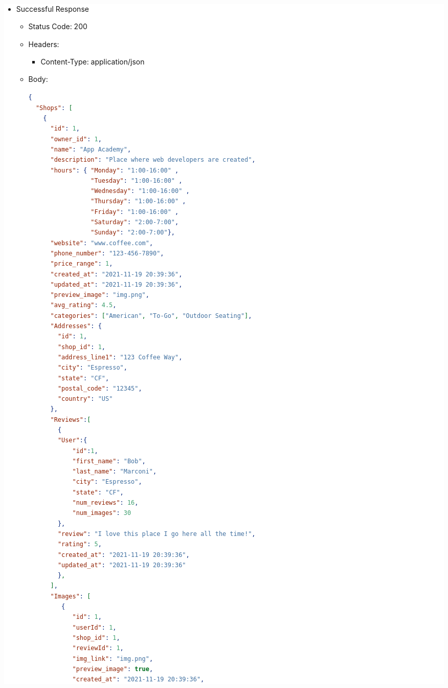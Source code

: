 * Successful Response
  * Status Code: 200
  * Headers:
    * Content-Type: application/json
  * Body:

    ```json
    {
      "Shops": [
        {
          "id": 1,
          "owner_id": 1,
          "name": "App Academy",
          "description": "Place where web developers are created",
          "hours": { "Monday": "1:00-16:00" ,
                     "Tuesday": "1:00-16:00" ,
                     "Wednesday": "1:00-16:00" ,
                     "Thursday": "1:00-16:00" ,
                     "Friday": "1:00-16:00" ,
                     "Saturday": "2:00-7:00",
                     "Sunday": "2:00-7:00"},
          "website": "www.coffee.com",
          "phone_number": "123-456-7890",
          "price_range": 1,
          "created_at": "2021-11-19 20:39:36",
          "updated_at": "2021-11-19 20:39:36",
          "preview_image": "img.png",
          "avg_rating": 4.5,
          "categories": ["American", "To-Go", "Outdoor Seating"],
          "Addresses": {
            "id": 1,
            "shop_id": 1,
            "address_line1": "123 Coffee Way",
            "city": "Espresso",
            "state": "CF",
            "postal_code": "12345",
            "country": "US"
          },
          "Reviews":[
            {
            "User":{
                "id":1,
                "first_name": "Bob",
                "last_name": "Marconi",
                "city": "Espresso",
                "state": "CF",
                "num_reviews": 16,
                "num_images": 30
            },
            "review": "I love this place I go here all the time!",
            "rating": 5,
            "created_at": "2021-11-19 20:39:36",
            "updated_at": "2021-11-19 20:39:36"
            },
          ],
          "Images": [
             {
                "id": 1,
                "userId": 1,
                "shop_id": 1,
                "reviewId": 1,
                "img_link": "img.png",
                "preview_image": true,
                "created_at": "2021-11-19 20:39:36",

[db-schema]: ../../Screenshot%202024-05-15%20at%203.51.15 PM.png
